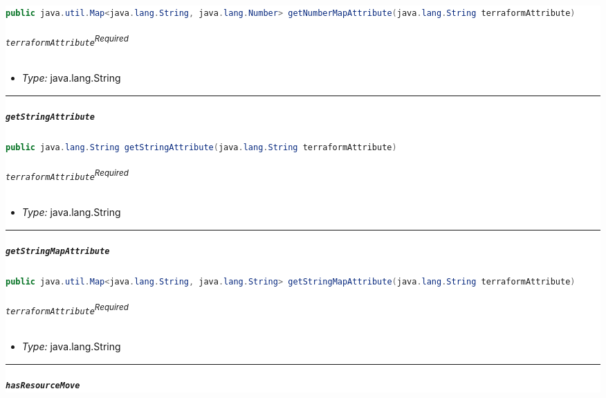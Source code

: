 ```java
public java.util.Map<java.lang.String, java.lang.Number> getNumberMapAttribute(java.lang.String terraformAttribute)
```

###### `terraformAttribute`<sup>Required</sup> <a name="terraformAttribute" id="rhizo-co-terraform-provider-oci.osManagementHubManagedInstanceGroupManageModuleStreamsManagement.OsManagementHubManagedInstanceGroupManageModuleStreamsManagement.getNumberMapAttribute.parameter.terraformAttribute"></a>

- *Type:* java.lang.String

---

##### `getStringAttribute` <a name="getStringAttribute" id="rhizo-co-terraform-provider-oci.osManagementHubManagedInstanceGroupManageModuleStreamsManagement.OsManagementHubManagedInstanceGroupManageModuleStreamsManagement.getStringAttribute"></a>

```java
public java.lang.String getStringAttribute(java.lang.String terraformAttribute)
```

###### `terraformAttribute`<sup>Required</sup> <a name="terraformAttribute" id="rhizo-co-terraform-provider-oci.osManagementHubManagedInstanceGroupManageModuleStreamsManagement.OsManagementHubManagedInstanceGroupManageModuleStreamsManagement.getStringAttribute.parameter.terraformAttribute"></a>

- *Type:* java.lang.String

---

##### `getStringMapAttribute` <a name="getStringMapAttribute" id="rhizo-co-terraform-provider-oci.osManagementHubManagedInstanceGroupManageModuleStreamsManagement.OsManagementHubManagedInstanceGroupManageModuleStreamsManagement.getStringMapAttribute"></a>

```java
public java.util.Map<java.lang.String, java.lang.String> getStringMapAttribute(java.lang.String terraformAttribute)
```

###### `terraformAttribute`<sup>Required</sup> <a name="terraformAttribute" id="rhizo-co-terraform-provider-oci.osManagementHubManagedInstanceGroupManageModuleStreamsManagement.OsManagementHubManagedInstanceGroupManageModuleStreamsManagement.getStringMapAttribute.parameter.terraformAttribute"></a>

- *Type:* java.lang.String

---

##### `hasResourceMove` <a name="hasResourceMove" id="rhizo-co-terraform-provider-oci.osManagementHubManagedInstanceGroupManageModuleStreamsManagement.OsManagementHubManagedInstanceGroupManageModuleStreamsManagement.hasResourceMove"></a>
